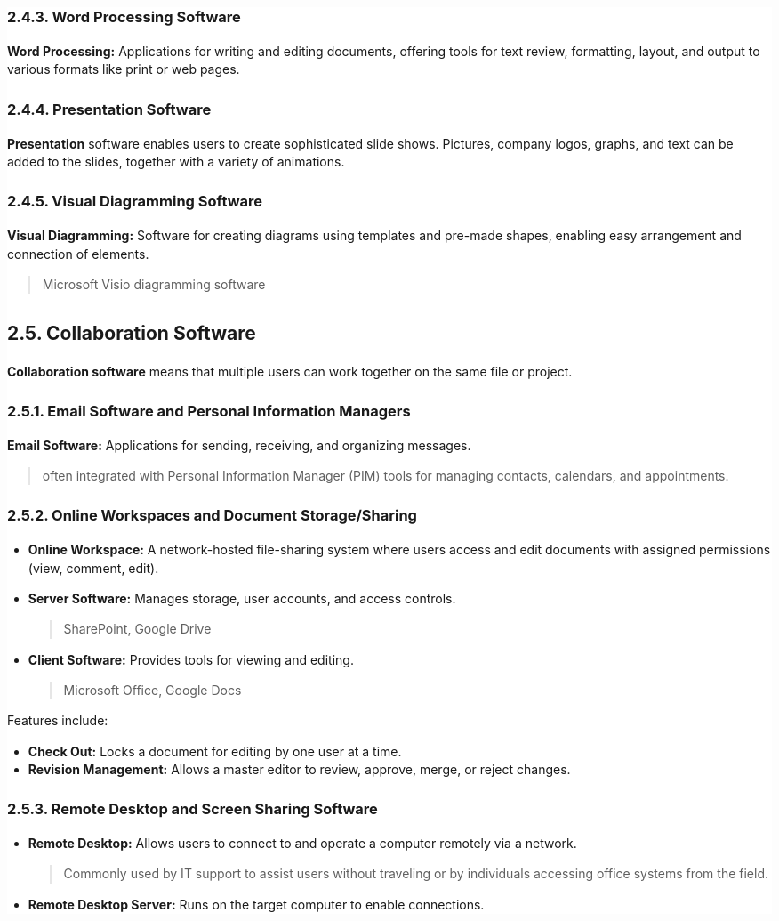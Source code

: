### 2.4.3. Word Processing Software

**Word Processing:** Applications for writing and editing documents, offering tools for text review, formatting, layout, and output to various formats like print or web pages.

### 2.4.4. Presentation Software

**Presentation** software enables users to create sophisticated slide shows. Pictures, company logos, graphs, and text can be added to the slides, together with a variety of animations.

### 2.4.5. Visual Diagramming Software

**Visual Diagramming:** Software for creating diagrams using templates and pre-made shapes, enabling easy arrangement and connection of elements.

> Microsoft Visio diagramming software

## 2.5. Collaboration Software

**Collaboration software** means that multiple users can work together on the same file or project.

### 2.5.1. Email Software and Personal Information Managers

**Email Software:** Applications for sending, receiving, and organizing messages.

> often integrated with Personal Information Manager (PIM) tools for managing contacts, calendars, and appointments.

### 2.5.2. Online Workspaces and Document Storage/Sharing

- **Online Workspace:** A network-hosted file-sharing system where users access and edit documents with assigned permissions (view, comment, edit).

- **Server Software:**
  Manages storage, user accounts, and access controls.

  > SharePoint, Google Drive

- **Client Software:**
  Provides tools for viewing and editing.
  > Microsoft Office, Google Docs

Features include:

- **Check Out:** Locks a document for editing by one user at a time.
- **Revision Management:** Allows a master editor to review, approve, merge, or reject changes.

### 2.5.3. Remote Desktop and Screen Sharing Software

- **Remote Desktop:** Allows users to connect to and operate a computer remotely via a network.

  > Commonly used by IT support to assist users without traveling or by individuals accessing office systems from the field.

- **Remote Desktop Server:** Runs on the target computer to enable connections.
